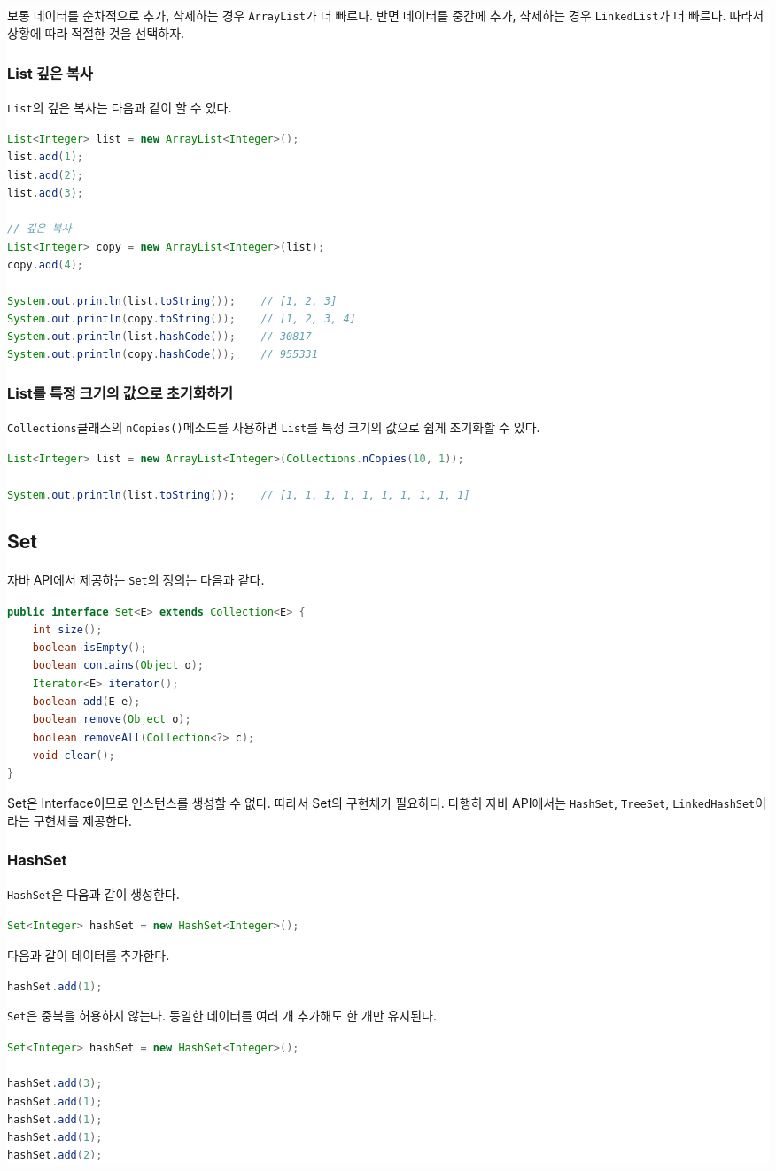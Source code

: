 보통 데이터를 순차적으로 추가, 삭제하는 경우 `ArrayList`가 더 빠르다. 반면 데이터를 중간에 추가, 삭제하는 경우 `LinkedList`가 더 빠르다. 따라서 상황에 따라 적절한 것을 선택하자.

### List 깊은 복사
`List`의 깊은 복사는 다음과 같이 할 수 있다.
``` java
List<Integer> list = new ArrayList<Integer>();
list.add(1);
list.add(2);
list.add(3);

// 깊은 복사
List<Integer> copy = new ArrayList<Integer>(list);
copy.add(4);

System.out.println(list.toString());    // [1, 2, 3]
System.out.println(copy.toString());    // [1, 2, 3, 4]
System.out.println(list.hashCode());    // 30817
System.out.println(copy.hashCode());    // 955331
```

### List를 특정 크기의 값으로 초기화하기
`Collections`클래스의 `nCopies()`메소드를 사용하면 `List`를 특정 크기의 값으로 쉽게 초기화할 수 있다.
``` java
List<Integer> list = new ArrayList<Integer>(Collections.nCopies(10, 1));

System.out.println(list.toString());    // [1, 1, 1, 1, 1, 1, 1, 1, 1, 1]
```

## Set
자바 API에서 제공하는 `Set`의 정의는 다음과 같다.
``` java
public interface Set<E> extends Collection<E> {
    int size();
    boolean isEmpty();
    boolean contains(Object o);
    Iterator<E> iterator();
    boolean add(E e);
    boolean remove(Object o);
    boolean removeAll(Collection<?> c);
    void clear();
}
``` 
Set은 Interface이므로 인스턴스를 생성할 수 없다. 따라서 Set의 구현체가 필요하다. 다행히 자바 API에서는 `HashSet`, `TreeSet`, `LinkedHashSet`이라는 구현체를 제공한다. 

### HashSet
`HashSet`은 다음과 같이 생성한다.
``` java
Set<Integer> hashSet = new HashSet<Integer>();
```
다음과 같이 데이터를 추가한다.
``` java
hashSet.add(1);
```
`Set`은 중복을 허용하지 않는다. 동일한 데이터를 여러 개 추가해도 한 개만 유지된다.
``` java
Set<Integer> hashSet = new HashSet<Integer>();

hashSet.add(3);
hashSet.add(1);
hashSet.add(1);
hashSet.add(1);
hashSet.add(2);
```